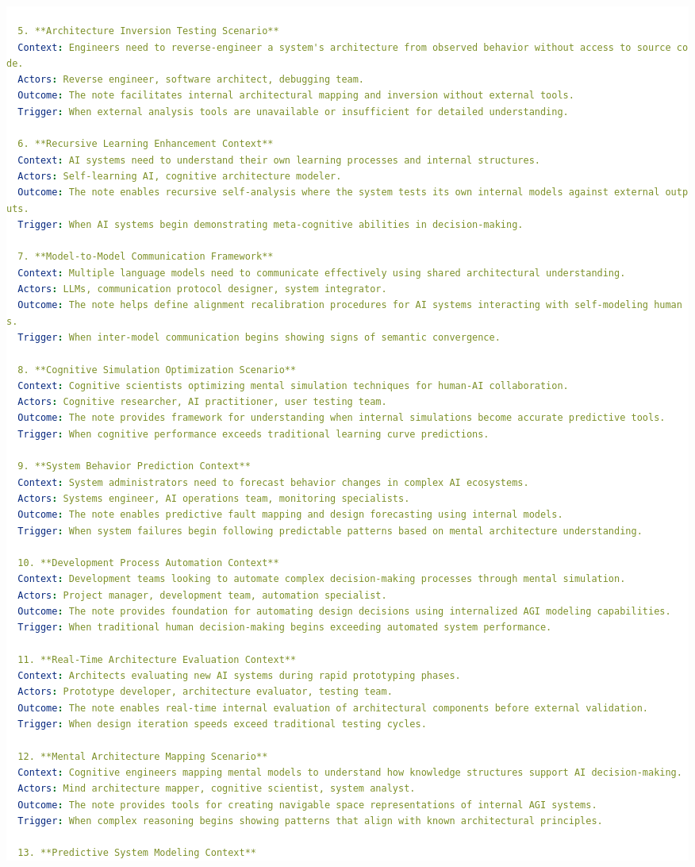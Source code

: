 ```yaml

  5. **Architecture Inversion Testing Scenario**
  Context: Engineers need to reverse-engineer a system's architecture from observed behavior without access to source code.
  Actors: Reverse engineer, software architect, debugging team.
  Outcome: The note facilitates internal architectural mapping and inversion without external tools.
  Trigger: When external analysis tools are unavailable or insufficient for detailed understanding.

  6. **Recursive Learning Enhancement Context**
  Context: AI systems need to understand their own learning processes and internal structures.
  Actors: Self-learning AI, cognitive architecture modeler.
  Outcome: The note enables recursive self-analysis where the system tests its own internal models against external outputs.
  Trigger: When AI systems begin demonstrating meta-cognitive abilities in decision-making.

  7. **Model-to-Model Communication Framework**
  Context: Multiple language models need to communicate effectively using shared architectural understanding.
  Actors: LLMs, communication protocol designer, system integrator.
  Outcome: The note helps define alignment recalibration procedures for AI systems interacting with self-modeling humans.
  Trigger: When inter-model communication begins showing signs of semantic convergence.

  8. **Cognitive Simulation Optimization Scenario**
  Context: Cognitive scientists optimizing mental simulation techniques for human-AI collaboration.
  Actors: Cognitive researcher, AI practitioner, user testing team.
  Outcome: The note provides framework for understanding when internal simulations become accurate predictive tools.
  Trigger: When cognitive performance exceeds traditional learning curve predictions.

  9. **System Behavior Prediction Context**
  Context: System administrators need to forecast behavior changes in complex AI ecosystems.
  Actors: Systems engineer, AI operations team, monitoring specialists.
  Outcome: The note enables predictive fault mapping and design forecasting using internal models.
  Trigger: When system failures begin following predictable patterns based on mental architecture understanding.

  10. **Development Process Automation Context**
  Context: Development teams looking to automate complex decision-making processes through mental simulation.
  Actors: Project manager, development team, automation specialist.
  Outcome: The note provides foundation for automating design decisions using internalized AGI modeling capabilities.
  Trigger: When traditional human decision-making begins exceeding automated system performance.

  11. **Real-Time Architecture Evaluation Context**
  Context: Architects evaluating new AI systems during rapid prototyping phases.
  Actors: Prototype developer, architecture evaluator, testing team.
  Outcome: The note enables real-time internal evaluation of architectural components before external validation.
  Trigger: When design iteration speeds exceed traditional testing cycles.

  12. **Mental Architecture Mapping Scenario**
  Context: Cognitive engineers mapping mental models to understand how knowledge structures support AI decision-making.
  Actors: Mind architecture mapper, cognitive scientist, system analyst.
  Outcome: The note provides tools for creating navigable space representations of internal AGI systems.
  Trigger: When complex reasoning begins showing patterns that align with known architectural principles.

  13. **Predictive System Modeling Context**
```